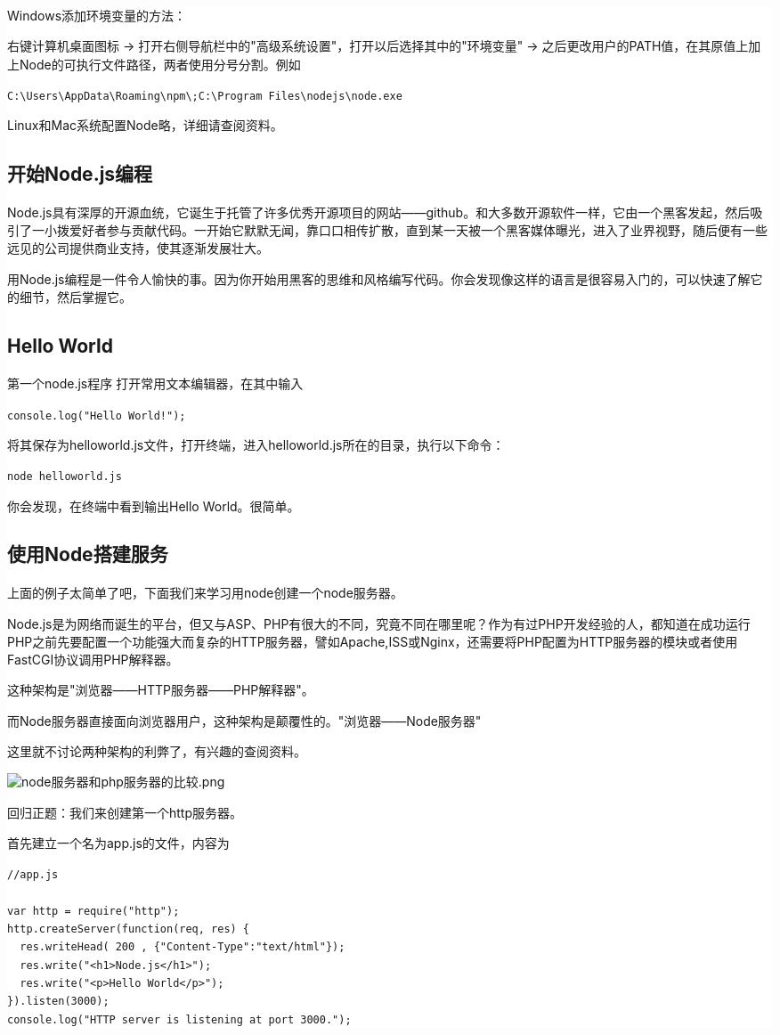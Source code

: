 Windows添加环境变量的方法：

右键计算机桌面图标 -> 打开右侧导航栏中的"高级系统设置"，打开以后选择其中的"环境变量" -> 之后更改用户的PATH值，在其原值上加上Node的可执行文件路径，两者使用分号分割。例如
	
	C:\Users\AppData\Roaming\npm\;C:\Program Files\nodejs\node.exe

Linux和Mac系统配置Node略，详细请查阅资料。


##		开始Node.js编程
Node.js具有深厚的开源血统，它诞生于托管了许多优秀开源项目的网站——github。和大多数开源软件一样，它由一个黑客发起，然后吸引了一小拨爱好者参与贡献代码。一开始它默默无闻，靠口口相传扩散，直到某一天被一个黑客媒体曝光，进入了业界视野，随后便有一些远见的公司提供商业支持，使其逐渐发展壮大。

用Node.js编程是一件令人愉快的事。因为你开始用黑客的思维和风格编写代码。你会发现像这样的语言是很容易入门的，可以快速了解它的细节，然后掌握它。

##		Hello World

第一个node.js程序
打开常用文本编辑器，在其中输入

    console.log("Hello World!");

将其保存为helloworld.js文件，打开终端，进入helloworld.js所在的目录，执行以下命令：
	
	node helloworld.js

你会发现，在终端中看到输出Hello World。很简单。


##			使用Node搭建服务

上面的例子太简单了吧，下面我们来学习用node创建一个node服务器。

Node.js是为网络而诞生的平台，但又与ASP、PHP有很大的不同，究竟不同在哪里呢？作为有过PHP开发经验的人，都知道在成功运行PHP之前先要配置一个功能强大而复杂的HTTP服务器，譬如Apache,ISS或Nginx，还需要将PHP配置为HTTP服务器的模块或者使用FastCGI协议调用PHP解释器。

这种架构是"浏览器——HTTP服务器——PHP解释器"。

而Node服务器直接面向浏览器用户，这种架构是颠覆性的。"浏览器——Node服务器"

这里就不讨论两种架构的利弊了，有兴趣的查阅资料。

![node服务器和php服务器的比较.png](https://ooo.0o0.ooo/2017/07/21/5971c00439a97.png)

回归正题：我们来创建第一个http服务器。

首先建立一个名为app.js的文件，内容为

	//app.js

	var http = require("http");
	http.createServer(function(req, res) {
	  res.writeHead( 200 , {"Content-Type":"text/html"});
	  res.write("<h1>Node.js</h1>");
	  res.write("<p>Hello World</p>");
	}).listen(3000);
	console.log("HTTP server is listening at port 3000.");
